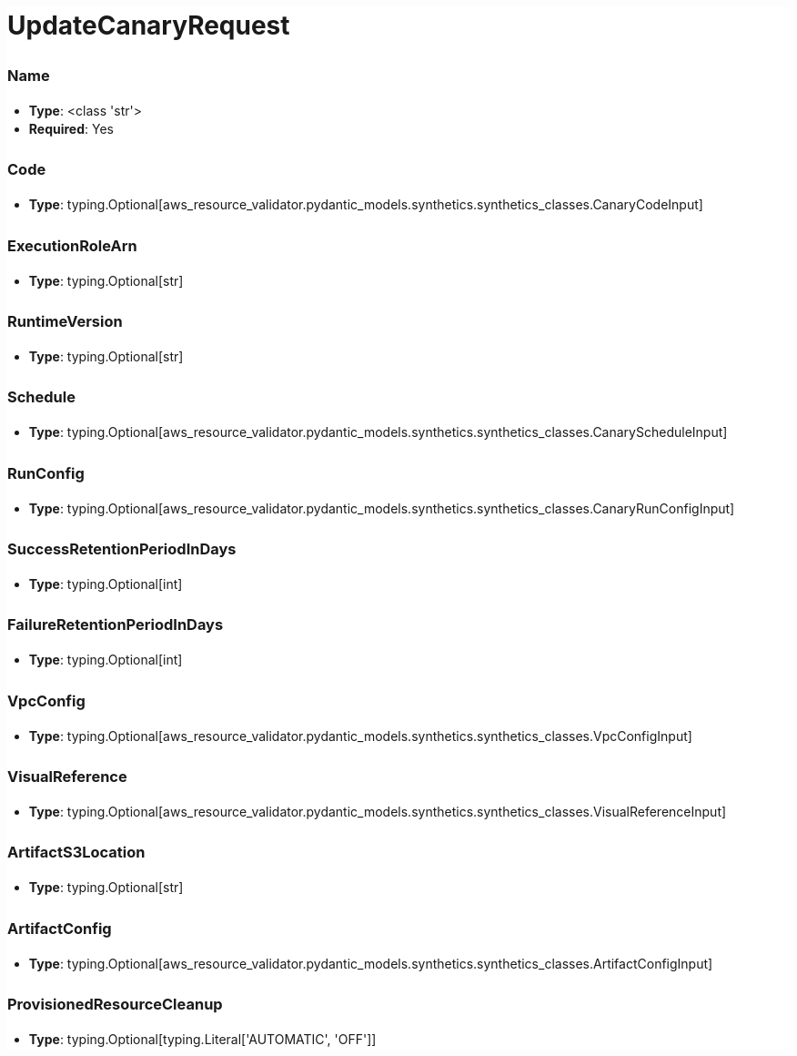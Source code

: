 
# UpdateCanaryRequest

### Name
- **Type**: <class 'str'>
- **Required**: Yes

### Code
- **Type**: typing.Optional[aws_resource_validator.pydantic_models.synthetics.synthetics_classes.CanaryCodeInput]

### ExecutionRoleArn
- **Type**: typing.Optional[str]

### RuntimeVersion
- **Type**: typing.Optional[str]

### Schedule
- **Type**: typing.Optional[aws_resource_validator.pydantic_models.synthetics.synthetics_classes.CanaryScheduleInput]

### RunConfig
- **Type**: typing.Optional[aws_resource_validator.pydantic_models.synthetics.synthetics_classes.CanaryRunConfigInput]

### SuccessRetentionPeriodInDays
- **Type**: typing.Optional[int]

### FailureRetentionPeriodInDays
- **Type**: typing.Optional[int]

### VpcConfig
- **Type**: typing.Optional[aws_resource_validator.pydantic_models.synthetics.synthetics_classes.VpcConfigInput]

### VisualReference
- **Type**: typing.Optional[aws_resource_validator.pydantic_models.synthetics.synthetics_classes.VisualReferenceInput]

### ArtifactS3Location
- **Type**: typing.Optional[str]

### ArtifactConfig
- **Type**: typing.Optional[aws_resource_validator.pydantic_models.synthetics.synthetics_classes.ArtifactConfigInput]

### ProvisionedResourceCleanup
- **Type**: typing.Optional[typing.Literal['AUTOMATIC', 'OFF']]

